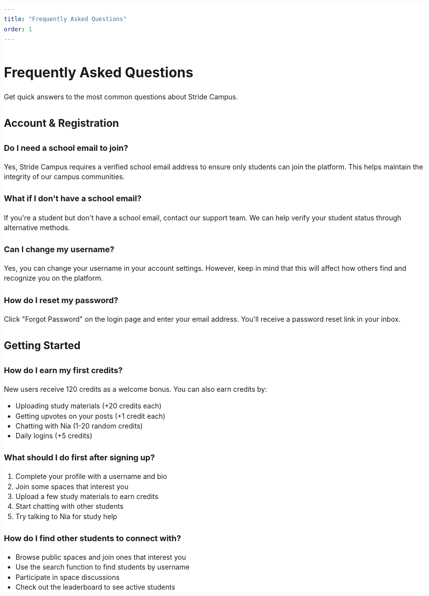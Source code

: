 ```yaml
---
title: "Frequently Asked Questions"
order: 1
---
```


# Frequently Asked Questions

Get quick answers to the most common questions about Stride Campus.

## Account & Registration

### Do I need a school email to join?
Yes, Stride Campus requires a verified school email address to ensure only students can join the platform. This helps maintain the integrity of our campus communities.

### What if I don't have a school email?
If you're a student but don't have a school email, contact our support team. We can help verify your student status through alternative methods.

### Can I change my username?
Yes, you can change your username in your account settings. However, keep in mind that this will affect how others find and recognize you on the platform.

### How do I reset my password?
Click "Forgot Password" on the login page and enter your email address. You'll receive a password reset link in your inbox.

## Getting Started

### How do I earn my first credits?
New users receive 120 credits as a welcome bonus. You can also earn credits by:
- Uploading study materials (+20 credits each)
- Getting upvotes on your posts (+1 credit each)
- Chatting with Nia (1-20 random credits)
- Daily logins (+5 credits)

### What should I do first after signing up?
1. Complete your profile with a username and bio
2. Join some spaces that interest you
3. Upload a few study materials to earn credits
4. Start chatting with other students
5. Try talking to Nia for study help

### How do I find other students to connect with?
- Browse public spaces and join ones that interest you
- Use the search function to find students by username
- Participate in space discussions
- Check out the leaderboard to see active students
